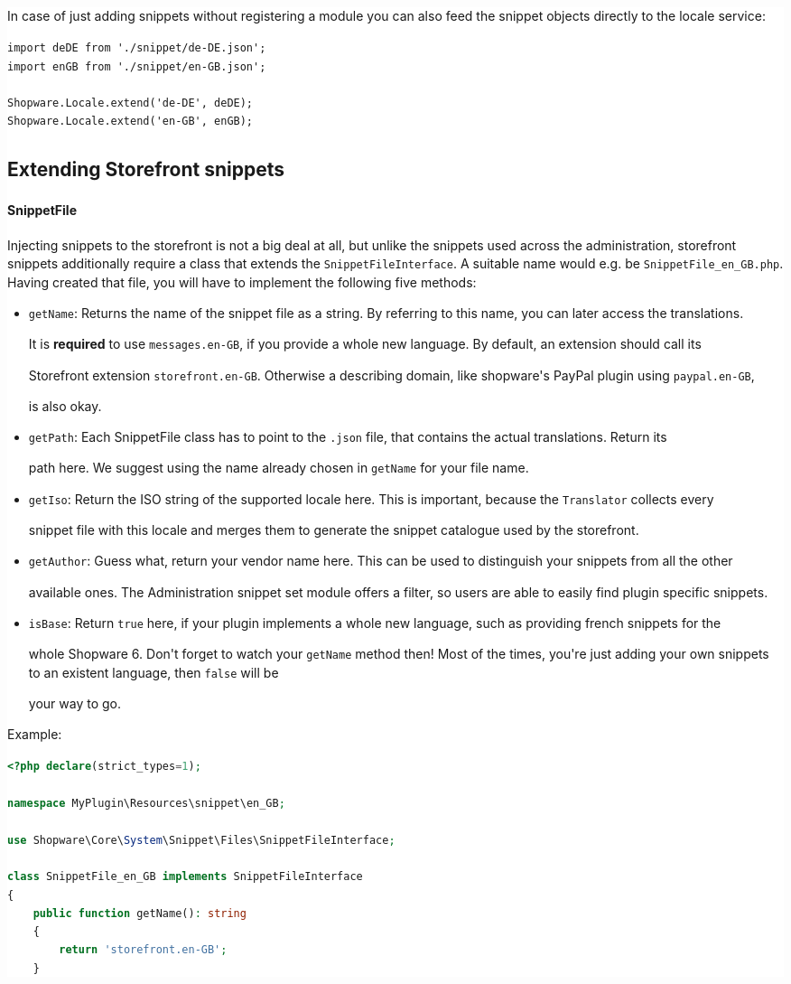 In case of just adding snippets without registering a module you can also feed the snippet objects directly to the locale service:

```text
import deDE from './snippet/de-DE.json';
import enGB from './snippet/en-GB.json';

Shopware.Locale.extend('de-DE', deDE);
Shopware.Locale.extend('en-GB', enGB);
```

## Extending Storefront snippets

#### SnippetFile

Injecting snippets to the storefront is not a big deal at all, but unlike the snippets used across the administration, storefront snippets additionally require a class that extends the `SnippetFileInterface`. A suitable name would e.g. be `SnippetFile_en_GB.php`. Having created that file, you will have to implement the following five methods:

* `getName`: Returns the name of the snippet file as a string. By referring to this name, you can later access the translations.

  It is **required** to use `messages.en-GB`, if you provide a whole new language. By default, an extension should call its

  Storefront extension `storefront.en-GB`. Otherwise a describing domain, like shopware's PayPal plugin using `paypal.en-GB`,

  is also okay.

* `getPath`: Each SnippetFile class has to point to the `.json` file, that contains the actual translations. Return its

  path here. We suggest using the name already chosen in `getName` for your file name.

* `getIso`: Return the ISO string of the supported locale here. This is important, because the `Translator` collects every

  snippet file with this locale and merges them to generate the snippet catalogue used by the storefront. 

* `getAuthor`: Guess what, return your vendor name here. This can be used to distinguish your snippets from all the other

  available ones. The Administration snippet set module offers a filter, so users are able to easily find plugin specific snippets.

* `isBase`: Return `true` here, if your plugin implements a whole new language, such as providing french snippets for the

  whole Shopware 6. Don't forget to watch your `getName` method then! Most of the times, you're just adding your own snippets to an existent language, then `false` will be

  your way to go.

Example:

```php
<?php declare(strict_types=1);

namespace MyPlugin\Resources\snippet\en_GB;

use Shopware\Core\System\Snippet\Files\SnippetFileInterface;

class SnippetFile_en_GB implements SnippetFileInterface
{
    public function getName(): string
    {
        return 'storefront.en-GB';
    }
```